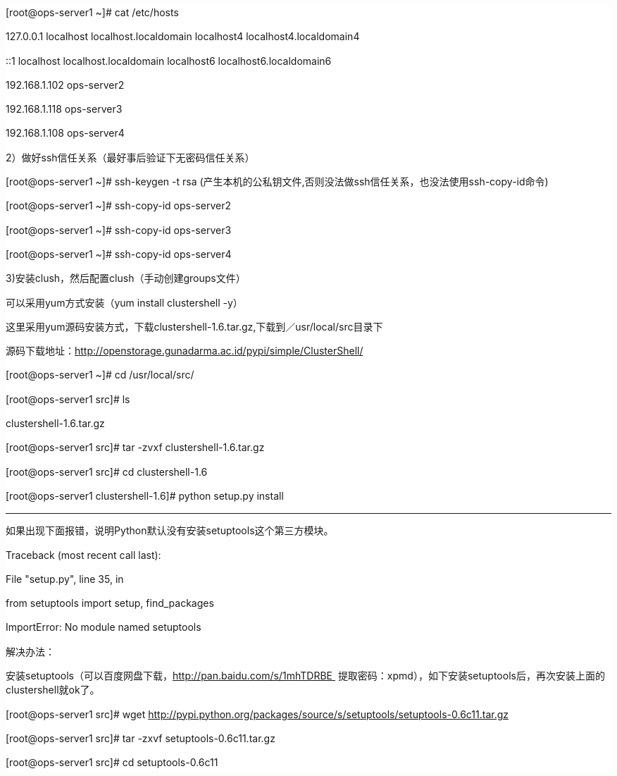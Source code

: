 [root@ops-server1 ~]# cat /etc/hosts

127.0.0.1 localhost localhost.localdomain localhost4 localhost4.localdomain4

::1 localhost localhost.localdomain localhost6 localhost6.localdomain6

192.168.1.102 ops-server2

192.168.1.118 ops-server3

192.168.1.108 ops-server4

2）做好ssh信任关系（最好事后验证下无密码信任关系）

[root@ops-server1 ~]# ssh-keygen -t rsa (产生本机的公私钥文件,否则没法做ssh信任关系，也没法使用ssh-copy-id命令)

[root@ops-server1 ~]# ssh-copy-id ops-server2

[root@ops-server1 ~]# ssh-copy-id ops-server3

[root@ops-server1 ~]# ssh-copy-id ops-server4

3)安装clush，然后配置clush（手动创建groups文件）

可以采用yum方式安装（yum install clustershell -y）

这里采用yum源码安装方式，下载clustershell-1.6.tar.gz,下载到／usr/local/src目录下

源码下载地址：http://openstorage.gunadarma.ac.id/pypi/simple/ClusterShell/

[root@ops-server1 ~]# cd /usr/local/src/

[root@ops-server1 src]# ls

clustershell-1.6.tar.gz

[root@ops-server1 src]# tar -zvxf clustershell-1.6.tar.gz

[root@ops-server1 src]# cd clustershell-1.6

[root@ops-server1 clustershell-1.6]# python setup.py install

-----------------------------------------------------------------------------------------------------

如果出现下面报错，说明Python默认没有安装setuptools这个第三方模块。

Traceback (most recent call last):

File "setup.py", line 35, in <module>

from setuptools import setup, find_packages

ImportError: No module named setuptools

解决办法：

安装setuptools（可以百度网盘下载，http://pan.baidu.com/s/1mhTDRBE  提取密码：xpmd），如下安装setuptools后，再次安装上面的clustershell就ok了。

[root@ops-server1 src]# wget http://pypi.python.org/packages/source/s/setuptools/setuptools-0.6c11.tar.gz

[root@ops-server1 src]# tar -zxvf setuptools-0.6c11.tar.gz

[root@ops-server1 src]# cd setuptools-0.6c11
